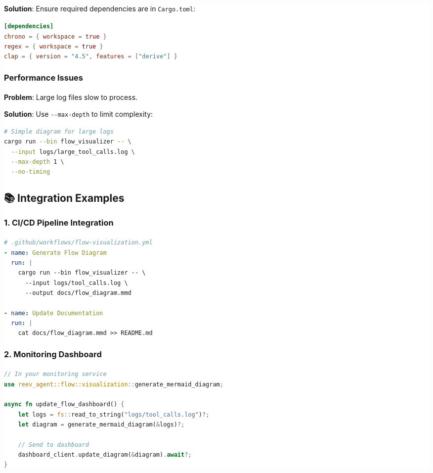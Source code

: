 **Solution**: Ensure required dependencies are in `Cargo.toml`:

```toml
[dependencies]
chrono = { workspace = true }
regex = { workspace = true }
clap = { version = "4.5", features = ["derive"] }
```

### Performance Issues

**Problem**: Large log files slow to process.

**Solution**: Use `--max-depth` to limit complexity:

```bash
# Simple diagram for large logs
cargo run --bin flow_visualizer -- \
  --input logs/large_tool_calls.log \
  --max-depth 1 \
  --no-timing
```

## 📚 Integration Examples

### 1. CI/CD Pipeline Integration

```yaml
# .github/workflows/flow-visualization.yml
- name: Generate Flow Diagram
  run: |
    cargo run --bin flow_visualizer -- \
      --input logs/tool_calls.log \
      --output docs/flow_diagram.mmd

- name: Update Documentation
  run: |
    cat docs/flow_diagram.mmd >> README.md
```

### 2. Monitoring Dashboard

```rust
// In your monitoring service
use reev_agent::flow::visualization::generate_mermaid_diagram;

async fn update_flow_dashboard() {
    let logs = fs::read_to_string("logs/tool_calls.log")?;
    let diagram = generate_mermaid_diagram(&logs)?;

    // Send to dashboard
    dashboard_client.update_diagram(&diagram).await?;
}
```

